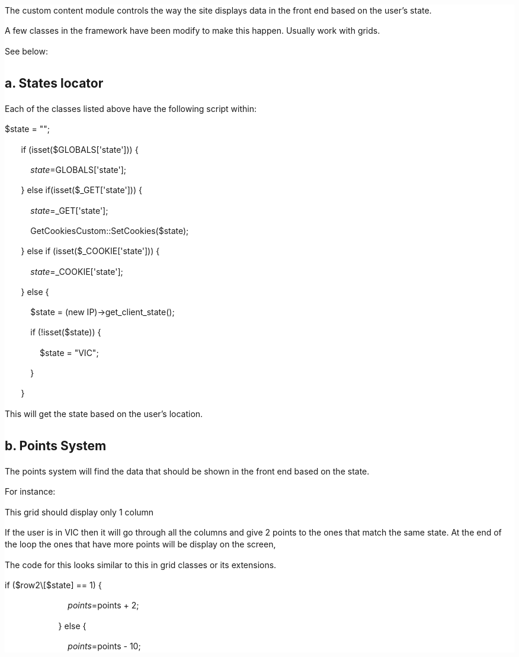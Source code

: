 The custom content module controls the way the site displays data in the front end based on the user’s state.

A few classes in the framework have been modify to make this happen. Usually work with grids.

See below:

## a. States locator

Each of the classes listed above have the following script within:

$state = "";

       if (isset($GLOBALS\['state'])) {

           $state = $GLOBALS\['state'];

       } else if(isset($\_GET\['state'])) {

           $state = $\_GET\['state'];

           GetCookiesCustom::SetCookies($state);

       } else if (isset($\_COOKIE\['state'])) {

           $state = $\_COOKIE\['state'];

       } else {

           $state = (new IP)->get\_client\_state();

           if (!isset($state)) {

               $state = "VIC";

           }

       }

This will get the state based on the user’s location.

## b. Points System

The points system will find the data that should be shown in the front end based on the state.

For instance:

This grid should display only 1 column 

If the user is in VIC then it will go through all the columns and give 2 points to the ones that match the same state. At the end of the loop the ones that have more points will be display on the screen,

The code for this looks similar to this in grid classes or its extensions.

if ($row2\[$state] == 1) {

                           $points = $points + 2;

                       } else {

                           $points = $points - 10;
